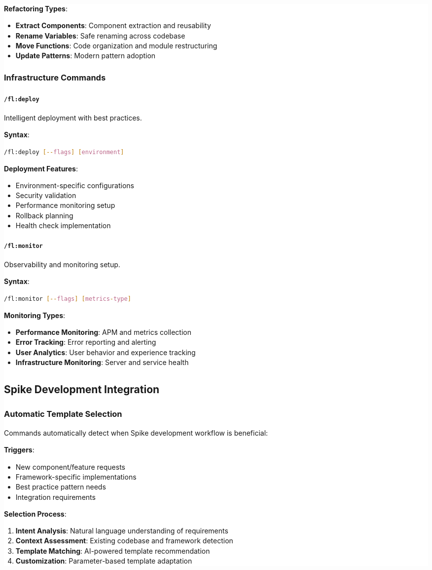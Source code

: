 **Refactoring Types**:
- **Extract Components**: Component extraction and reusability
- **Rename Variables**: Safe renaming across codebase
- **Move Functions**: Code organization and module restructuring
- **Update Patterns**: Modern pattern adoption

### Infrastructure Commands

#### `/fl:deploy`

Intelligent deployment with best practices.

**Syntax**:
```bash
/fl:deploy [--flags] [environment]
```

**Deployment Features**:
- Environment-specific configurations
- Security validation
- Performance monitoring setup
- Rollback planning
- Health check implementation

#### `/fl:monitor`

Observability and monitoring setup.

**Syntax**:
```bash
/fl:monitor [--flags] [metrics-type]
```

**Monitoring Types**:
- **Performance Monitoring**: APM and metrics collection
- **Error Tracking**: Error reporting and alerting
- **User Analytics**: User behavior and experience tracking
- **Infrastructure Monitoring**: Server and service health

## Spike Development Integration

### Automatic Template Selection

Commands automatically detect when Spike development workflow is beneficial:

**Triggers**:
- New component/feature requests
- Framework-specific implementations
- Best practice pattern needs
- Integration requirements

**Selection Process**:
1. **Intent Analysis**: Natural language understanding of requirements
2. **Context Assessment**: Existing codebase and framework detection
3. **Template Matching**: AI-powered template recommendation
4. **Customization**: Parameter-based template adaptation
